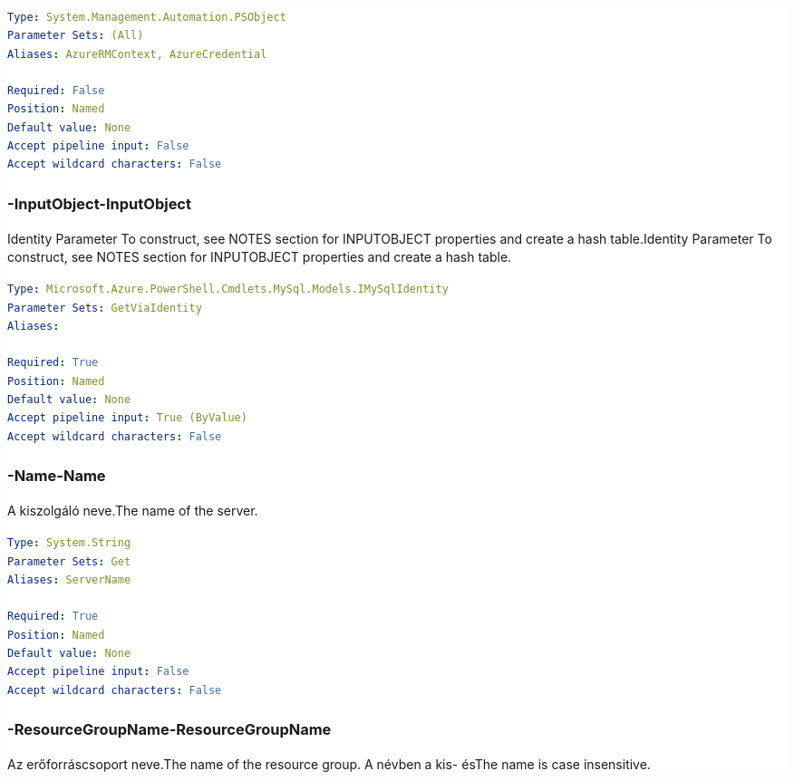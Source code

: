 ```yaml
Type: System.Management.Automation.PSObject
Parameter Sets: (All)
Aliases: AzureRMContext, AzureCredential

Required: False
Position: Named
Default value: None
Accept pipeline input: False
Accept wildcard characters: False
```

### <span data-ttu-id="fee07-123">-InputObject</span><span class="sxs-lookup"><span data-stu-id="fee07-123">-InputObject</span></span>
<span data-ttu-id="fee07-124">Identity Parameter To construct, see NOTES section for INPUTOBJECT properties and create a hash table.</span><span class="sxs-lookup"><span data-stu-id="fee07-124">Identity Parameter To construct, see NOTES section for INPUTOBJECT properties and create a hash table.</span></span>

```yaml
Type: Microsoft.Azure.PowerShell.Cmdlets.MySql.Models.IMySqlIdentity
Parameter Sets: GetViaIdentity
Aliases:

Required: True
Position: Named
Default value: None
Accept pipeline input: True (ByValue)
Accept wildcard characters: False
```

### <span data-ttu-id="fee07-125">-Name</span><span class="sxs-lookup"><span data-stu-id="fee07-125">-Name</span></span>
<span data-ttu-id="fee07-126">A kiszolgáló neve.</span><span class="sxs-lookup"><span data-stu-id="fee07-126">The name of the server.</span></span>

```yaml
Type: System.String
Parameter Sets: Get
Aliases: ServerName

Required: True
Position: Named
Default value: None
Accept pipeline input: False
Accept wildcard characters: False
```

### <span data-ttu-id="fee07-127">-ResourceGroupName</span><span class="sxs-lookup"><span data-stu-id="fee07-127">-ResourceGroupName</span></span>
<span data-ttu-id="fee07-128">Az erőforráscsoport neve.</span><span class="sxs-lookup"><span data-stu-id="fee07-128">The name of the resource group.</span></span>
<span data-ttu-id="fee07-129">A névben a kis- és</span><span class="sxs-lookup"><span data-stu-id="fee07-129">The name is case insensitive.</span></span>
